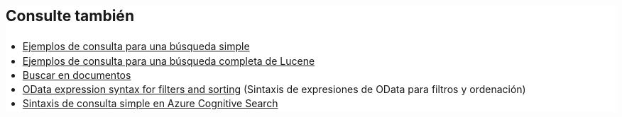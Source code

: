 ## <a name="see-also"></a>Consulte también

+ [Ejemplos de consulta para una búsqueda simple](search-query-simple-examples.md)
+ [Ejemplos de consulta para una búsqueda completa de Lucene](search-query-lucene-examples.md)
+ [Buscar en documentos](/rest/api/searchservice/Search-Documents)
+ [OData expression syntax for filters and sorting](query-odata-filter-orderby-syntax.md) (Sintaxis de expresiones de OData para filtros y ordenación)   
+ [Sintaxis de consulta simple en Azure Cognitive Search](query-simple-syntax.md)
